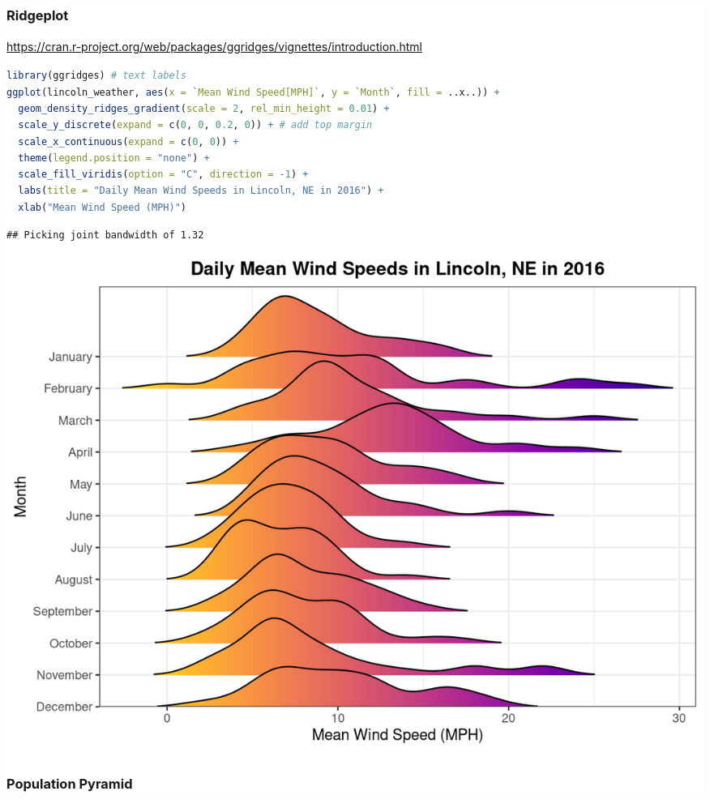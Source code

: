 ### Ridgeplot

<https://cran.r-project.org/web/packages/ggridges/vignettes/introduction.html>

``` r
library(ggridges) # text labels
ggplot(lincoln_weather, aes(x = `Mean Wind Speed[MPH]`, y = `Month`, fill = ..x..)) +
  geom_density_ridges_gradient(scale = 2, rel_min_height = 0.01) +
  scale_y_discrete(expand = c(0, 0, 0.2, 0)) + # add top margin
  scale_x_continuous(expand = c(0, 0)) +
  theme(legend.position = "none") +
  scale_fill_viridis(option = "C", direction = -1) +
  labs(title = "Daily Mean Wind Speeds in Lincoln, NE in 2016") +
  xlab("Mean Wind Speed (MPH)")
```

    ## Picking joint bandwidth of 1.32

![](../rmd_images/Visualization_Cookbook/ridge-1.png)

### Population Pyramid
